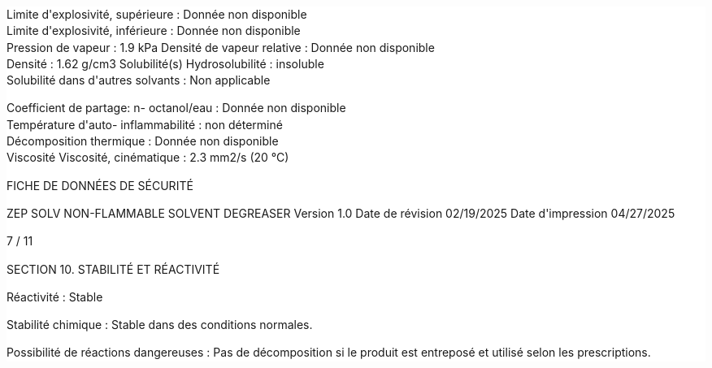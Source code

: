  
Limite d'explosivité, 
supérieure 
: Donnée non disponible  
Limite d'explosivité, inférieure 
: Donnée non disponible  
Pression de vapeur 
: 1.9 kPa 
Densité de vapeur relative 
: Donnée non disponible  
Densité 
: 1.62 g/cm3 
Solubilité(s) 
Hydrosolubilité 
: insoluble  
Solubilité dans d'autres 
solvants 
: Non applicable 
 
Coefficient de partage: n-
octanol/eau 
: Donnée non disponible  
Température d'auto-
inflammabilité 
: non déterminé  
Décomposition thermique 
:  Donnée non disponible  
Viscosité 
Viscosité, cinématique 
: 2.3 mm2/s (20 °C) 
 
 
 
FICHE DE DONNÉES DE SÉCURITÉ 
 
ZEP SOLV NON-FLAMMABLE SOLVENT DEGREASER 
Version 1.0 
Date de révision 02/19/2025 
Date d'impression 04/27/2025  
 
 
7 / 11 
 
 
 
SECTION 10. STABILITÉ ET RÉACTIVITÉ 
 
Réactivité 
:  Stable 
 
Stabilité chimique 
:  Stable dans des conditions normales.  
 
Possibilité de réactions 
dangereuses 
:  Pas de décomposition si le produit est entreposé et utilisé 
selon les prescriptions. 
 